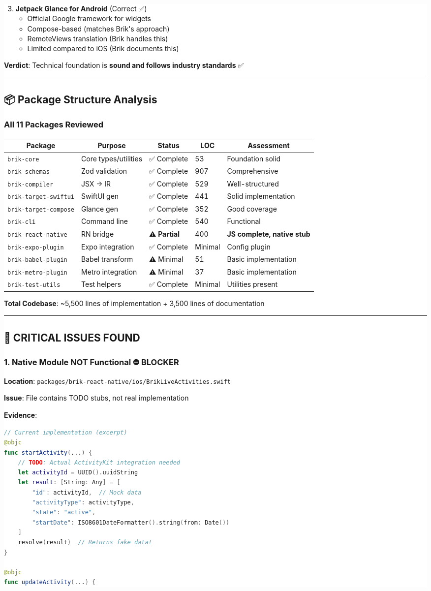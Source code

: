 3. **Jetpack Glance for Android** (Correct ✅)
   - Official Google framework for widgets
   - Compose-based (matches Brik's approach)
   - RemoteViews translation (Brik handles this)
   - Limited compared to iOS (Brik documents this)

**Verdict**: Technical foundation is **sound and follows industry standards** ✅

---

## 📦 Package Structure Analysis

### All 11 Packages Reviewed

| Package | Purpose | Status | LOC | Assessment |
|---------|---------|--------|-----|------------|
| `brik-core` | Core types/utilities | ✅ Complete | 53 | Foundation solid |
| `brik-schemas` | Zod validation | ✅ Complete | 907 | Comprehensive |
| `brik-compiler` | JSX → IR | ✅ Complete | 529 | Well-structured |
| `brik-target-swiftui` | SwiftUI gen | ✅ Complete | 441 | Solid implementation |
| `brik-target-compose` | Glance gen | ✅ Complete | 352 | Good coverage |
| `brik-cli` | Command line | ✅ Complete | 540 | Functional |
| `brik-react-native` | RN bridge | ⚠️ **Partial** | 400 | **JS complete, native stub** |
| `brik-expo-plugin` | Expo integration | ✅ Complete | Minimal | Config plugin |
| `brik-babel-plugin` | Babel transform | ⚠️ Minimal | 51 | Basic implementation |
| `brik-metro-plugin` | Metro integration | ⚠️ Minimal | 37 | Basic implementation |
| `brik-test-utils` | Test helpers | ✅ Complete | Minimal | Utilities present |

**Total Codebase**: ~5,500 lines of implementation + 3,500 lines of documentation

---

## 🚨 CRITICAL ISSUES FOUND

### 1. Native Module NOT Functional ⛔ **BLOCKER**

**Location**: `packages/brik-react-native/ios/BrikLiveActivities.swift`

**Issue**: File contains TODO stubs, not real implementation

**Evidence**:
```swift
// Current implementation (excerpt)
@objc
func startActivity(...) {
    // TODO: Actual ActivityKit integration needed
    let activityId = UUID().uuidString
    let result: [String: Any] = [
        "id": activityId,  // Mock data
        "activityType": activityType,
        "state": "active",
        "startDate": ISO8601DateFormatter().string(from: Date())
    ]
    resolve(result)  // Returns fake data!
}

@objc
func updateActivity(...) {
```